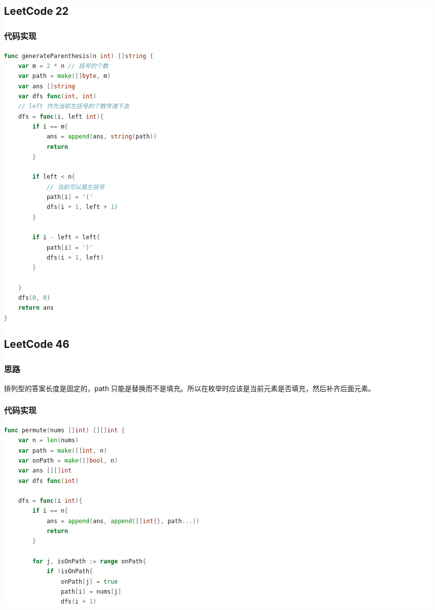 

## LeetCode 22

### 代码实现

```go
func generateParenthesis(n int) []string {
    var m = 2 * n // 括号的个数
    var path = make([]byte, m)
    var ans []string
    var dfs func(int, int)
    // left 作为当前左括号的个数传递下去
    dfs = func(i, left int){
        if i == m{
            ans = append(ans, string(path))
            return
        }

        if left < n{
            // 当前可以是左括号
            path[i] = '('
            dfs(i + 1, left + 1)
        }

        if i - left < left{
            path[i] = ')'
            dfs(i + 1, left)
        }

    }
    dfs(0, 0)
    return ans
}
```



## LeetCode 46

### 思路

排列型的答案长度是固定的，path 只能是替换而不是填充。所以在枚举时应该是当前元素是否填充，然后补齐后面元素。

### 代码实现

```go
func permute(nums []int) [][]int {
    var n = len(nums)
    var path = make([]int, n)
    var onPath = make([]bool, n)
    var ans [][]int
    var dfs func(int)

    dfs = func(i int){
        if i == n{
            ans = append(ans, append([]int{}, path...))
            return
        }

        for j, isOnPath := range onPath{
            if !isOnPath{
                onPath[j] = true
                path[i] = nums[j]
                dfs(i + 1)
```